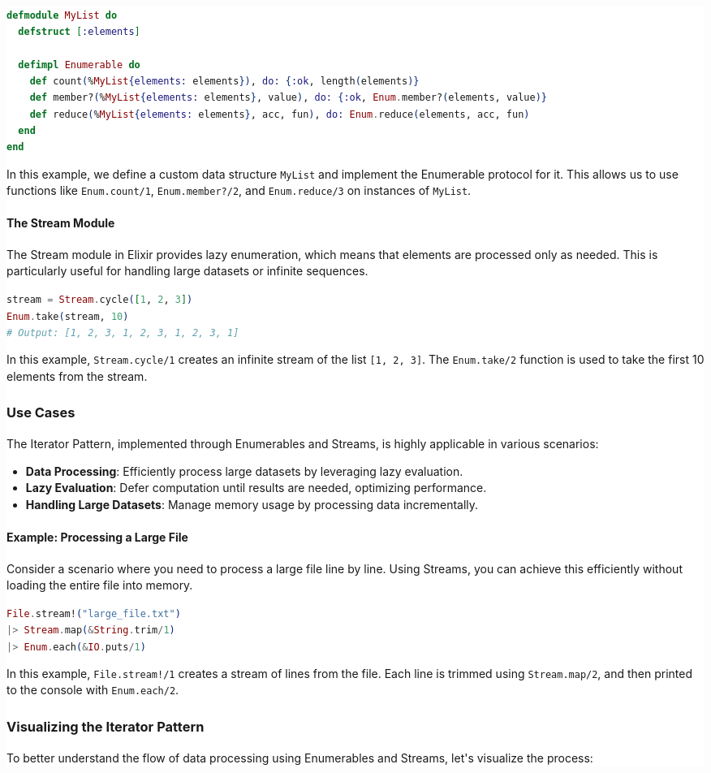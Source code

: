 ```elixir
defmodule MyList do
  defstruct [:elements]

  defimpl Enumerable do
    def count(%MyList{elements: elements}), do: {:ok, length(elements)}
    def member?(%MyList{elements: elements}, value), do: {:ok, Enum.member?(elements, value)}
    def reduce(%MyList{elements: elements}, acc, fun), do: Enum.reduce(elements, acc, fun)
  end
end
```

In this example, we define a custom data structure `MyList` and implement the Enumerable protocol for it. This allows us to use functions like `Enum.count/1`, `Enum.member?/2`, and `Enum.reduce/3` on instances of `MyList`.

#### The Stream Module

The Stream module in Elixir provides lazy enumeration, which means that elements are processed only as needed. This is particularly useful for handling large datasets or infinite sequences.

```elixir
stream = Stream.cycle([1, 2, 3])
Enum.take(stream, 10)
# Output: [1, 2, 3, 1, 2, 3, 1, 2, 3, 1]
```

In this example, `Stream.cycle/1` creates an infinite stream of the list `[1, 2, 3]`. The `Enum.take/2` function is used to take the first 10 elements from the stream.

### Use Cases

The Iterator Pattern, implemented through Enumerables and Streams, is highly applicable in various scenarios:

- **Data Processing**: Efficiently process large datasets by leveraging lazy evaluation.
- **Lazy Evaluation**: Defer computation until results are needed, optimizing performance.
- **Handling Large Datasets**: Manage memory usage by processing data incrementally.

#### Example: Processing a Large File

Consider a scenario where you need to process a large file line by line. Using Streams, you can achieve this efficiently without loading the entire file into memory.

```elixir
File.stream!("large_file.txt")
|> Stream.map(&String.trim/1)
|> Enum.each(&IO.puts/1)
```

In this example, `File.stream!/1` creates a stream of lines from the file. Each line is trimmed using `Stream.map/2`, and then printed to the console with `Enum.each/2`.

### Visualizing the Iterator Pattern

To better understand the flow of data processing using Enumerables and Streams, let's visualize the process:
